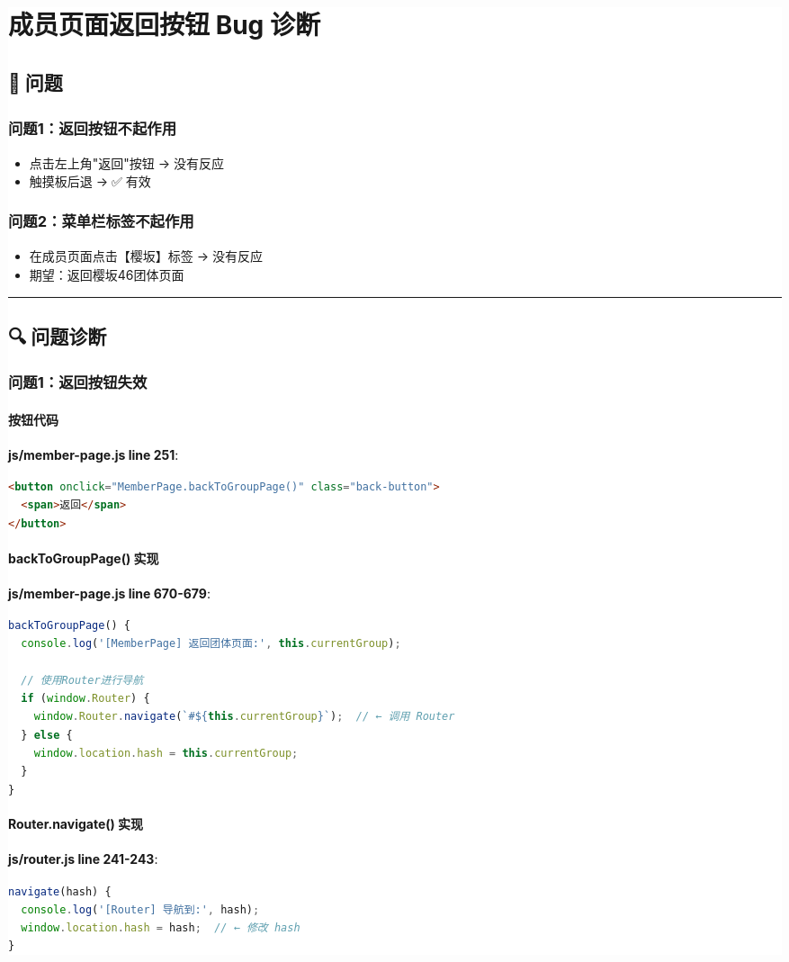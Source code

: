 # 成员页面返回按钮 Bug 诊断

## 🐛 问题

### 问题1：返回按钮不起作用
- 点击左上角"返回"按钮 → 没有反应
- 触摸板后退 → ✅ 有效

### 问题2：菜单栏标签不起作用
- 在成员页面点击【樱坂】标签 → 没有反应
- 期望：返回樱坂46团体页面

---

## 🔍 问题诊断

### 问题1：返回按钮失效

#### 按钮代码
**js/member-page.js line 251**:
```html
<button onclick="MemberPage.backToGroupPage()" class="back-button">
  <span>返回</span>
</button>
```

#### backToGroupPage() 实现
**js/member-page.js line 670-679**:
```javascript
backToGroupPage() {
  console.log('[MemberPage] 返回团体页面:', this.currentGroup);
  
  // 使用Router进行导航
  if (window.Router) {
    window.Router.navigate(`#${this.currentGroup}`);  // ← 调用 Router
  } else {
    window.location.hash = this.currentGroup;
  }
}
```

#### Router.navigate() 实现
**js/router.js line 241-243**:
```javascript
navigate(hash) {
  console.log('[Router] 导航到:', hash);
  window.location.hash = hash;  // ← 修改 hash
}
```
